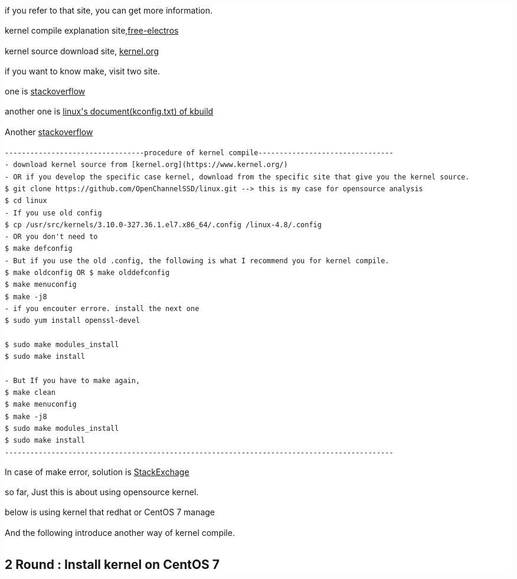 if you refer to that site, you can get more information.

kernel compile explanation site,[free-electros](http://lxr.free-electrons.com/)

kernel source download site, [kernel.org](https://www.kernel.org/)

if you want to know make, visit two site. 

one is [stackoverflow](http://stackoverflow.com/questions/4178526/what-does-make-oldconfig-do-exactly-in-the-linux-kernel-makefile)

another one is [linux's document(kconfig.txt) of kbuild](https://github.com/torvalds/linux/tree/master/Documentation/kbuild)

Another [stackoverflow](http://serverfault.com/questions/116299/automatically-answer-defaults-when-doing-make-oldconfig-on-a-kernel-tree)

```shell
---------------------------------procedure of kernel compile--------------------------------
- download kernel source from [kernel.org](https://www.kernel.org/)
- OR if you develop the specific case kernel, download from the specific site that give you the kernel source.
$ git clone https://github.com/OpenChannelSSD/linux.git --> this is my case for opensource analysis
$ cd linux
- If you use old config 
$ cp /usr/src/kernels/3.10.0-327.36.1.el7.x86_64/.config /linux-4.8/.config
- OR you don't need to 
$ make defconfig
- But if you use the old .config, the following is what I recommend you for kernel compile. 
$ make oldconfig OR $ make olddefconfig
$ make menuconfig
$ make -j8 
- if you encouter errore. install the next one
$ sudo yum install openssl-devel

$ sudo make modules_install
$ sudo make install

- But If you have to make again, 
$ make clean
$ make menuconfig
$ make -j8
$ sudo make modules_install
$ sudo make install
--------------------------------------------------------------------------------------------
```

In case of make error, solution is [StackExchage](http://unix.stackexchange.com/questions/105969/installing-openssl-shared-libraries-on-centos-6-5) 

so far, Just this is about using opensource kernel.

below is using kernel that redhat or CentOS 7 manage 

And the following introduce another way of kernel compile. 

## 2 Round : Install kernel on CentOS 7 
